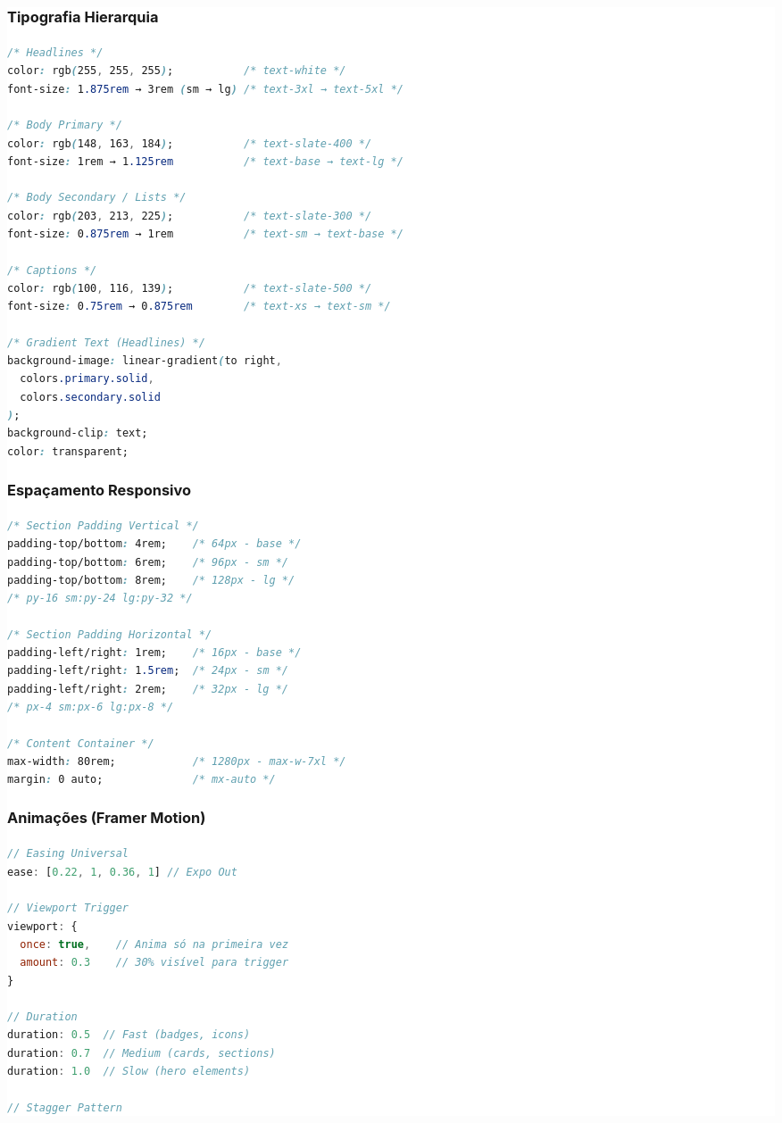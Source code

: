 ### Tipografia Hierarquia
```css
/* Headlines */
color: rgb(255, 255, 255);           /* text-white */
font-size: 1.875rem → 3rem (sm → lg) /* text-3xl → text-5xl */

/* Body Primary */
color: rgb(148, 163, 184);           /* text-slate-400 */
font-size: 1rem → 1.125rem           /* text-base → text-lg */

/* Body Secondary / Lists */
color: rgb(203, 213, 225);           /* text-slate-300 */
font-size: 0.875rem → 1rem           /* text-sm → text-base */

/* Captions */
color: rgb(100, 116, 139);           /* text-slate-500 */
font-size: 0.75rem → 0.875rem        /* text-xs → text-sm */

/* Gradient Text (Headlines) */
background-image: linear-gradient(to right, 
  colors.primary.solid, 
  colors.secondary.solid
);
background-clip: text;
color: transparent;
```

### Espaçamento Responsivo
```css
/* Section Padding Vertical */
padding-top/bottom: 4rem;    /* 64px - base */
padding-top/bottom: 6rem;    /* 96px - sm */
padding-top/bottom: 8rem;    /* 128px - lg */
/* py-16 sm:py-24 lg:py-32 */

/* Section Padding Horizontal */
padding-left/right: 1rem;    /* 16px - base */
padding-left/right: 1.5rem;  /* 24px - sm */
padding-left/right: 2rem;    /* 32px - lg */
/* px-4 sm:px-6 lg:px-8 */

/* Content Container */
max-width: 80rem;            /* 1280px - max-w-7xl */
margin: 0 auto;              /* mx-auto */
```

### Animações (Framer Motion)
```javascript
// Easing Universal
ease: [0.22, 1, 0.36, 1] // Expo Out

// Viewport Trigger
viewport: { 
  once: true,    // Anima só na primeira vez
  amount: 0.3    // 30% visível para trigger
}

// Duration
duration: 0.5  // Fast (badges, icons)
duration: 0.7  // Medium (cards, sections)
duration: 1.0  // Slow (hero elements)

// Stagger Pattern
```